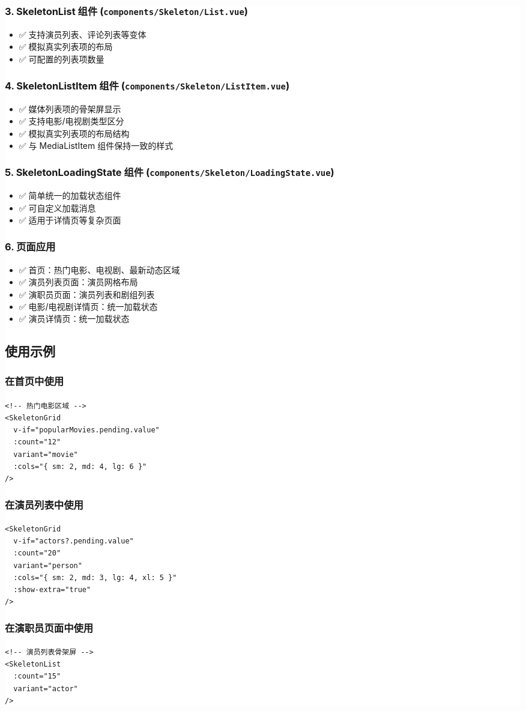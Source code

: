 ### 3. SkeletonList 组件 (`components/Skeleton/List.vue`)
- ✅ 支持演员列表、评论列表等变体
- ✅ 模拟真实列表项的布局
- ✅ 可配置的列表项数量

### 4. SkeletonListItem 组件 (`components/Skeleton/ListItem.vue`)
- ✅ 媒体列表项的骨架屏显示
- ✅ 支持电影/电视剧类型区分
- ✅ 模拟真实列表项的布局结构
- ✅ 与 MediaListItem 组件保持一致的样式

### 5. SkeletonLoadingState 组件 (`components/Skeleton/LoadingState.vue`)
- ✅ 简单统一的加载状态组件
- ✅ 可自定义加载消息
- ✅ 适用于详情页等复杂页面

### 6. 页面应用
- ✅ 首页：热门电影、电视剧、最新动态区域
- ✅ 演员列表页面：演员网格布局
- ✅ 演职员页面：演员列表和剧组列表
- ✅ 电影/电视剧详情页：统一加载状态
- ✅ 演员详情页：统一加载状态

## 使用示例

### 在首页中使用
```vue
<!-- 热门电影区域 -->
<SkeletonGrid 
  v-if="popularMovies.pending.value"
  :count="12"
  variant="movie"
  :cols="{ sm: 2, md: 4, lg: 6 }"
/>
```

### 在演员列表中使用
```vue
<SkeletonGrid 
  v-if="actors?.pending.value"
  :count="20"
  variant="person"
  :cols="{ sm: 2, md: 3, lg: 4, xl: 5 }"
  :show-extra="true"
/>
```

### 在演职员页面中使用
```vue
<!-- 演员列表骨架屏 -->
<SkeletonList 
  :count="15"
  variant="actor"
/>
```
